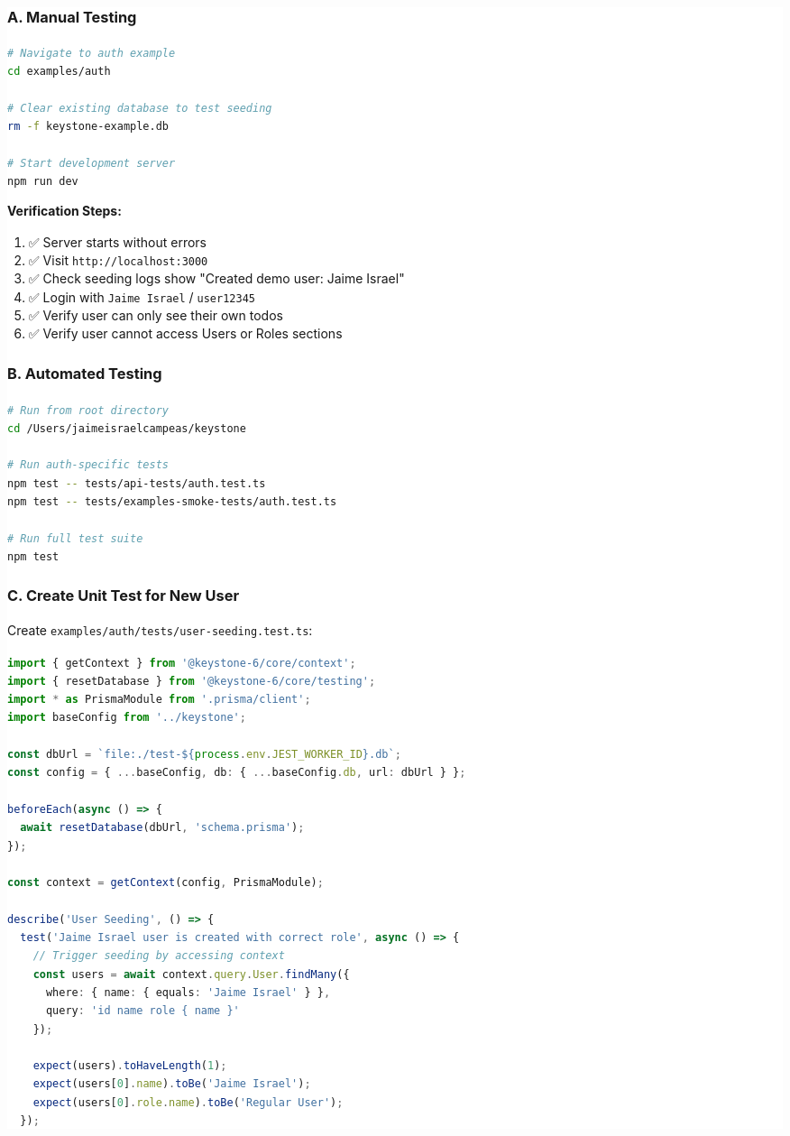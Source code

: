### **A. Manual Testing**

```bash
# Navigate to auth example
cd examples/auth

# Clear existing database to test seeding
rm -f keystone-example.db

# Start development server
npm run dev
```

**Verification Steps:**
1. ✅ Server starts without errors
2. ✅ Visit `http://localhost:3000`
3. ✅ Check seeding logs show "Created demo user: Jaime Israel"
4. ✅ Login with `Jaime Israel` / `user12345`
5. ✅ Verify user can only see their own todos
6. ✅ Verify user cannot access Users or Roles sections

### **B. Automated Testing**

```bash
# Run from root directory
cd /Users/jaimeisraelcampeas/keystone

# Run auth-specific tests
npm test -- tests/api-tests/auth.test.ts
npm test -- tests/examples-smoke-tests/auth.test.ts

# Run full test suite
npm test
```

### **C. Create Unit Test for New User**

Create `examples/auth/tests/user-seeding.test.ts`:

```typescript:examples/auth/tests/user-seeding.test.ts
import { getContext } from '@keystone-6/core/context';
import { resetDatabase } from '@keystone-6/core/testing';
import * as PrismaModule from '.prisma/client';
import baseConfig from '../keystone';

const dbUrl = `file:./test-${process.env.JEST_WORKER_ID}.db`;
const config = { ...baseConfig, db: { ...baseConfig.db, url: dbUrl } };

beforeEach(async () => {
  await resetDatabase(dbUrl, 'schema.prisma');
});

const context = getContext(config, PrismaModule);

describe('User Seeding', () => {
  test('Jaime Israel user is created with correct role', async () => {
    // Trigger seeding by accessing context
    const users = await context.query.User.findMany({
      where: { name: { equals: 'Jaime Israel' } },
      query: 'id name role { name }'
    });

    expect(users).toHaveLength(1);
    expect(users[0].name).toBe('Jaime Israel');
    expect(users[0].role.name).toBe('Regular User');
  });
```